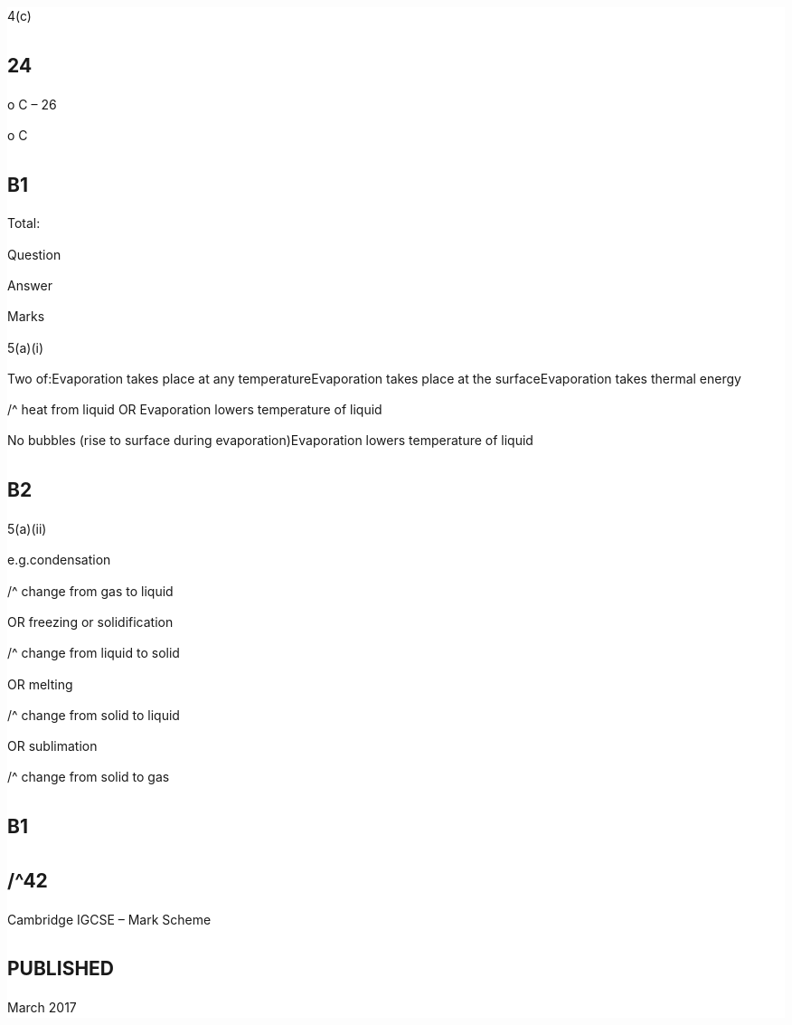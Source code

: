  4(c) 

## 24 

 o C – 26 

 o C 

## B1 

 Total: 

 Question 

 Answer 

 Marks 

 5(a)(i) 

 Two of:Evaporation takes place at any temperatureEvaporation takes place at the surfaceEvaporation takes thermal energy 

 /^ heat from liquid OR Evaporation lowers temperature of liquid 

 No bubbles (rise to surface during evaporation)Evaporation lowers temperature of liquid 

## B2 

 5(a)(ii) 

 e.g.condensation 

 /^ change from gas to liquid 

 OR freezing or solidification 

 /^ change from liquid to solid 

 OR melting 

 /^ change from solid to liquid 

 OR sublimation 

 /^ change from solid to gas 

## B1 


## /^42 

Cambridge IGCSE – Mark Scheme 

## PUBLISHED 

March 2017 
